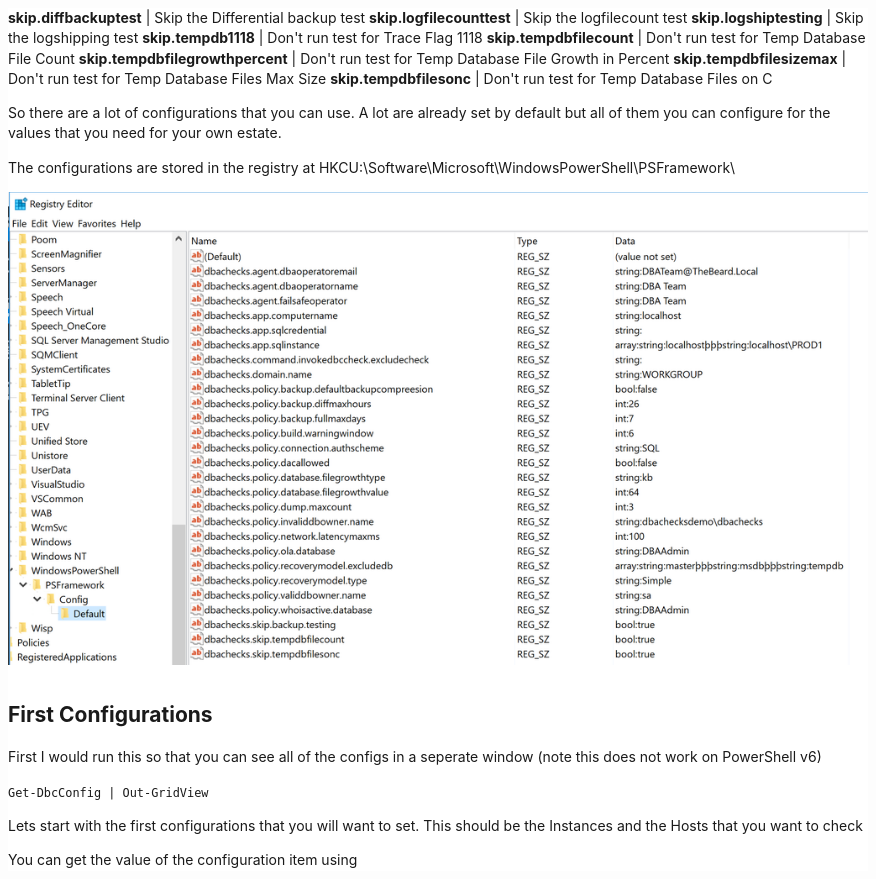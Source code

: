  **skip.diffbackuptest** | Skip the Differential backup test 
 **skip.logfilecounttest** | Skip the logfilecount test 
 **skip.logshiptesting** | Skip the logshipping test 
 **skip.tempdb1118** | Don't run test for Trace Flag 1118 
 **skip.tempdbfilecount** | Don't run test for Temp Database File Count 
 **skip.tempdbfilegrowthpercent** | Don't run test for Temp Database File Growth in Percent 
 **skip.tempdbfilesizemax** | Don't run test for Temp Database Files Max Size 
 **skip.tempdbfilesonc** | Don't run test for Temp Database Files on C 


So there are a lot of configurations that you can use. A lot are already set by default but all of them you can configure for the values that you need for your own estate.

The configurations are stored in the registry at HKCU:\Software\Microsoft\WindowsPowerShell\PSFramework\

![](/assets/uploads/2018/02/01-registry.png)

First Configurations
--------------------

First I would run this so that you can see all of the configs in a seperate window (note this does not work on PowerShell v6)

    Get-DbcConfig | Out-GridView

Lets start with the first configurations that you will want to set. This should be the Instances and the Hosts that you want to check

You can get the value of the configuration item using

